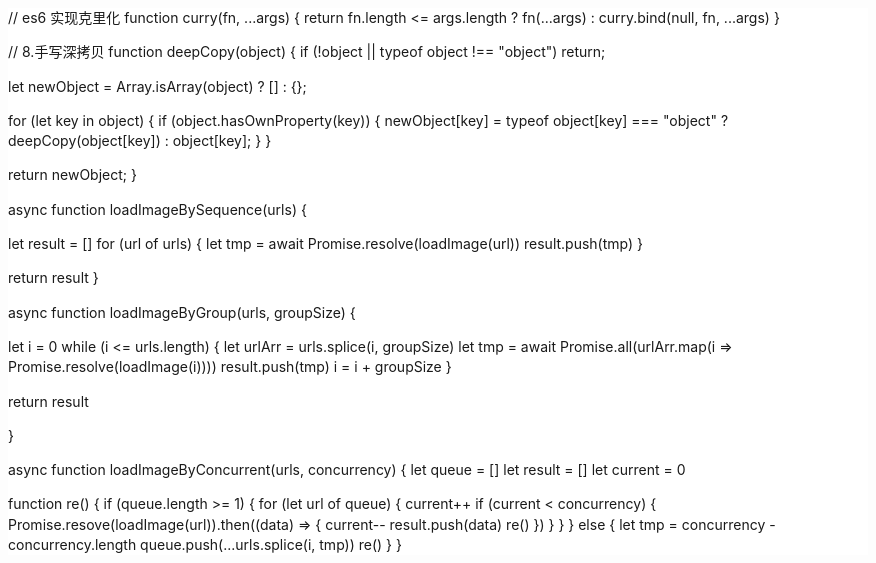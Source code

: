 // es6 实现克里化
function curry(fn, ...args) {
  return fn.length <= args.length ? fn(...args) : curry.bind(null, fn, ...args)
}

// 8.手写深拷贝
function deepCopy(object) {
  if (!object || typeof object !== "object") return;

  let newObject = Array.isArray(object) ? [] : {};

  for (let key in object) {
    if (object.hasOwnProperty(key)) {
      newObject[key] =
        typeof object[key] === "object" ? deepCopy(object[key]) : object[key];
    }
  }

  return newObject;
}

async function loadImageBySequence(urls) {

  let result = []
  for (url of urls) {
      let tmp = await Promise.resolve(loadImage(url))
      result.push(tmp)
  }

  return result
}

async function loadImageByGroup(urls, groupSize) {

  let i = 0
  while (i <= urls.length) {
      let urlArr = urls.splice(i, groupSize)
      let tmp = await Promise.all(urlArr.map(i => Promise.resolve(loadImage(i))))
      result.push(tmp)
      i = i + groupSize
  }

  return result

}

async function loadImageByConcurrent(urls, concurrency) {
  let queue = []
  let result = []
  let current = 0

  function re() {
      if (queue.length >= 1) {
          for (let url of queue) {
              current++
              if (current < concurrency) {
                  Promise.resove(loadImage(url)).then((data) => {
                      current--
                      result.push(data)
                      re()
                  })
              } 
          }
      } else {
          let tmp = concurrency - concurrency.length
          queue.push(...urls.splice(i, tmp))
          re()
      }
  }
